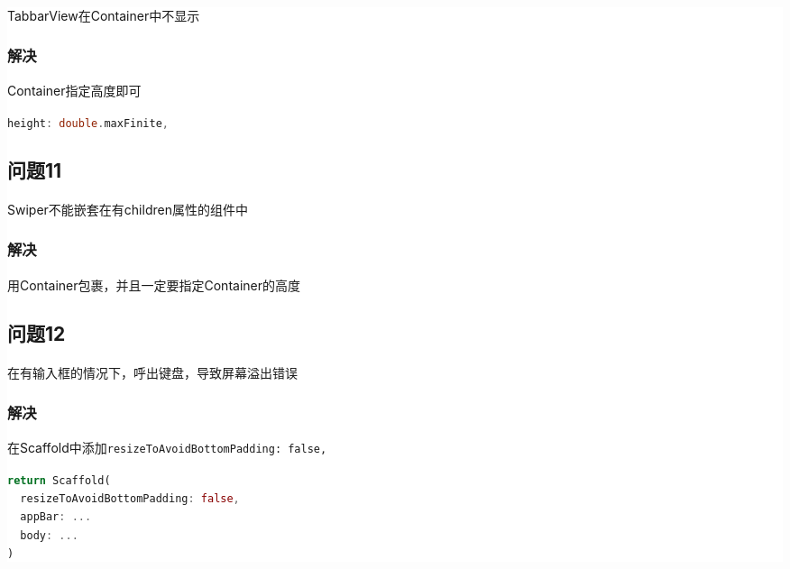 TabbarView在Container中不显示

### 解决

Container指定高度即可

```dart
height: double.maxFinite,
```



## 问题11

Swiper不能嵌套在有children属性的组件中

### 解决

用Container包裹，并且一定要指定Container的高度



## 问题12

在有输入框的情况下，呼出键盘，导致屏幕溢出错误

### 解决

在Scaffold中添加`resizeToAvoidBottomPadding: false,`

```dart
return Scaffold(
  resizeToAvoidBottomPadding: false,
  appBar: ...
  body: ...
)
```